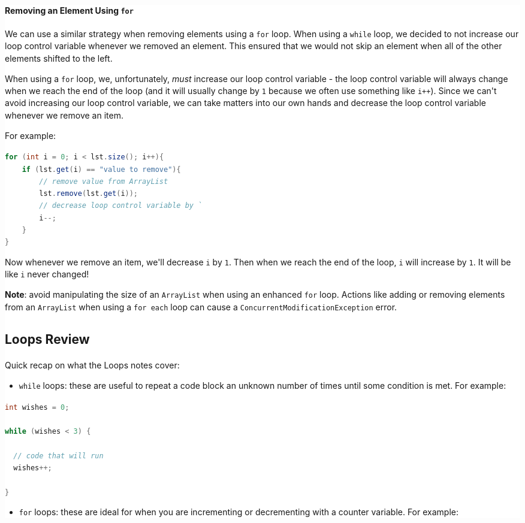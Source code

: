 #### Removing an Element Using `for`

We can use a similar strategy when removing elements using a `for` loop. When
using a `while` loop, we decided to not increase our loop control variable
whenever we removed an element. This ensured that we would not skip an element
when all of the other elements shifted to the left.

When using a `for` loop, we, unfortunately, _must_ increase our loop control
variable - the loop control variable will always change when we reach the end of
the loop (and it will usually change by `1` because we often use something like
`i++`). Since we can't avoid increasing our loop control variable, we can take
matters into our own hands and decrease the loop control variable whenever we
remove an item.

For example:

```java linenums="1"
for (int i = 0; i < lst.size(); i++){
    if (lst.get(i) == "value to remove"){
        // remove value from ArrayList
        lst.remove(lst.get(i));
        // decrease loop control variable by `
        i--;
    }
}
```

Now whenever we remove an item, we'll decrease `i` by `1`. Then when we reach
the end of the loop, `i` will increase by `1`. It will be like `i` never
changed!

**Note**: avoid manipulating the size of an `ArrayList` when using an enhanced
`for` loop. Actions like adding or removing elements from an `ArrayList` when
using a `for each` loop can cause a `ConcurrentModificationException` error.

## Loops Review

Quick recap on what the Loops notes cover:

-   `while` loops: these are useful to repeat a code block an unknown number of
    times until some condition is met. For example:

```java linenums="1"
int wishes = 0;

while (wishes < 3) {

  // code that will run
  wishes++;

}
```

-   `for` loops: these are ideal for when you are incrementing or decrementing
    with a counter variable. For example:
